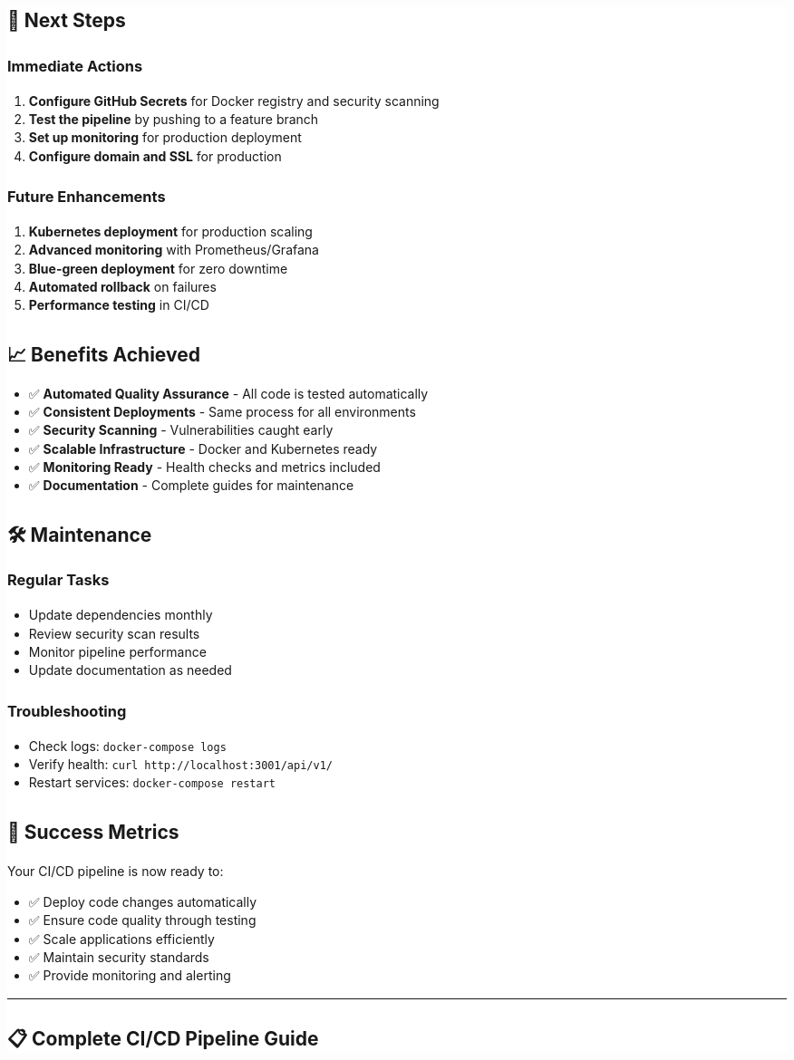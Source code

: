 ## 🚀 Next Steps

### Immediate Actions
1. **Configure GitHub Secrets** for Docker registry and security scanning
2. **Test the pipeline** by pushing to a feature branch
3. **Set up monitoring** for production deployment
4. **Configure domain and SSL** for production

### Future Enhancements
1. **Kubernetes deployment** for production scaling
2. **Advanced monitoring** with Prometheus/Grafana
3. **Blue-green deployment** for zero downtime
4. **Automated rollback** on failures
5. **Performance testing** in CI/CD

## 📈 Benefits Achieved

- ✅ **Automated Quality Assurance** - All code is tested automatically
- ✅ **Consistent Deployments** - Same process for all environments
- ✅ **Security Scanning** - Vulnerabilities caught early
- ✅ **Scalable Infrastructure** - Docker and Kubernetes ready
- ✅ **Monitoring Ready** - Health checks and metrics included
- ✅ **Documentation** - Complete guides for maintenance

## 🛠️ Maintenance

### Regular Tasks
- Update dependencies monthly
- Review security scan results
- Monitor pipeline performance
- Update documentation as needed

### Troubleshooting
- Check logs: `docker-compose logs`
- Verify health: `curl http://localhost:3001/api/v1/`
- Restart services: `docker-compose restart`

## 🎉 Success Metrics

Your CI/CD pipeline is now ready to:
- ✅ Deploy code changes automatically
- ✅ Ensure code quality through testing
- ✅ Scale applications efficiently
- ✅ Maintain security standards
- ✅ Provide monitoring and alerting

---

## 📋 Complete CI/CD Pipeline Guide
